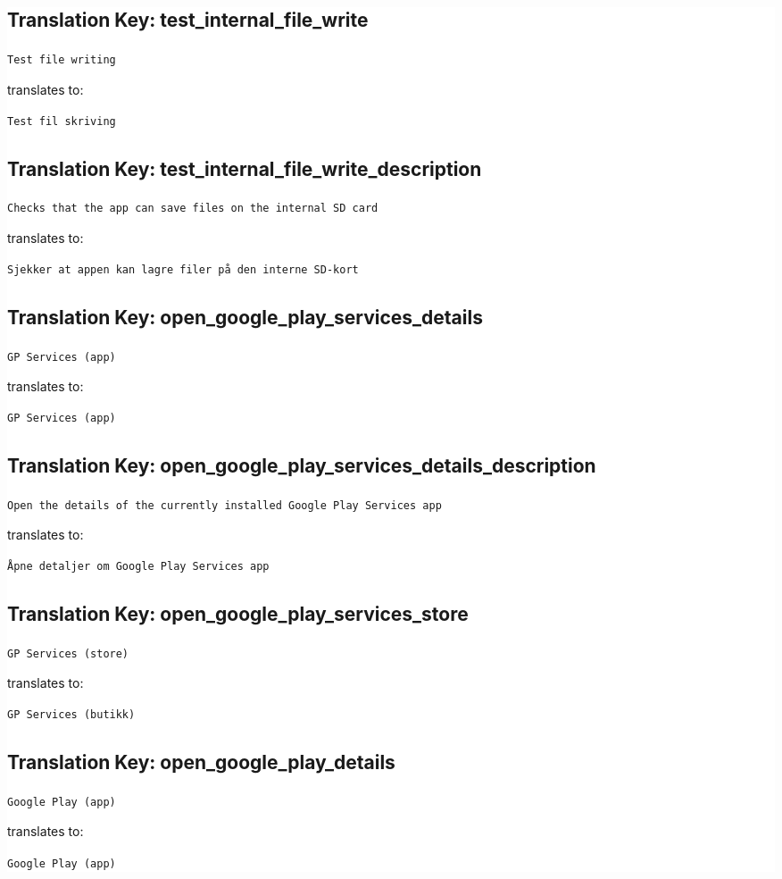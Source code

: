
## Translation Key: test_internal_file_write
```
Test file writing
```
translates to:
```
Test fil skriving
```


## Translation Key: test_internal_file_write_description
```
Checks that the app can save files on the internal SD card
```
translates to:
```
Sjekker at appen kan lagre filer på den interne SD-kort
```


## Translation Key: open_google_play_services_details
```
GP Services (app)
```
translates to:
```
GP Services (app)
```


## Translation Key: open_google_play_services_details_description
```
Open the details of the currently installed Google Play Services app
```
translates to:
```
Åpne detaljer om Google Play Services app
```


## Translation Key: open_google_play_services_store
```
GP Services (store)
```
translates to:
```
GP Services (butikk)
```


## Translation Key: open_google_play_details
```
Google Play (app)
```
translates to:
```
Google Play (app)
```
